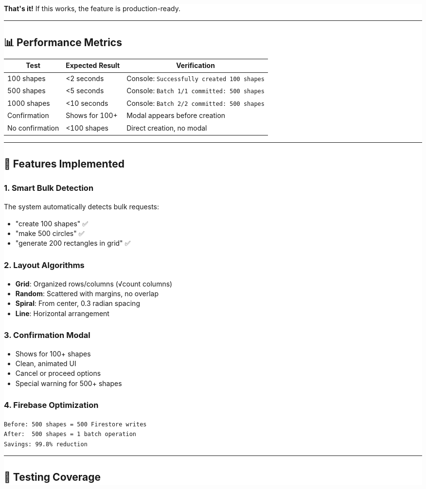 **That's it!** If this works, the feature is production-ready.

---

## 📊 Performance Metrics

| Test | Expected Result | Verification |
|------|----------------|--------------|
| 100 shapes | <2 seconds | Console: `Successfully created 100 shapes` |
| 500 shapes | <5 seconds | Console: `Batch 1/1 committed: 500 shapes` |
| 1000 shapes | <10 seconds | Console: `Batch 2/2 committed: 500 shapes` |
| Confirmation | Shows for 100+ | Modal appears before creation |
| No confirmation | <100 shapes | Direct creation, no modal |

---

## 🎨 Features Implemented

### 1. Smart Bulk Detection
The system automatically detects bulk requests:
- "create 100 shapes" ✅
- "make 500 circles" ✅
- "generate 200 rectangles in grid" ✅

### 2. Layout Algorithms
- **Grid**: Organized rows/columns (√count columns)
- **Random**: Scattered with margins, no overlap
- **Spiral**: From center, 0.3 radian spacing
- **Line**: Horizontal arrangement

### 3. Confirmation Modal
- Shows for 100+ shapes
- Clean, animated UI
- Cancel or proceed options
- Special warning for 500+ shapes

### 4. Firebase Optimization
```
Before: 500 shapes = 500 Firestore writes
After:  500 shapes = 1 batch operation
Savings: 99.8% reduction
```

---

## 🧪 Testing Coverage
